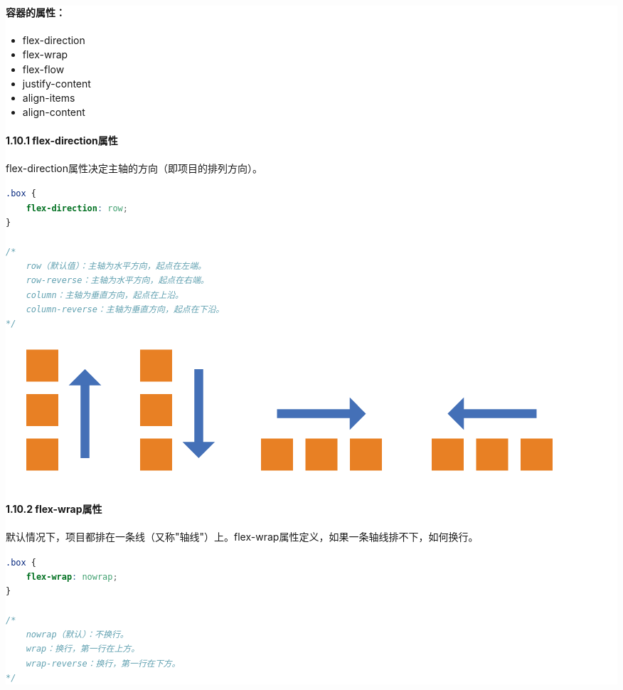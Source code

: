 #### 容器的属性：

* flex-direction
* flex-wrap
* flex-flow
* justify-content
* align-items
* align-content

#### 1.10.1 flex-direction属性

flex-direction属性决定主轴的方向（即项目的排列方向）。

```css
.box {
    flex-direction: row;
}

/*
    row（默认值）：主轴为水平方向，起点在左端。
    row-reverse：主轴为水平方向，起点在右端。
    column：主轴为垂直方向，起点在上沿。
    column-reverse：主轴为垂直方向，起点在下沿。
*/
```

![1.10.2.png](assets/1/1.10/2.png)

#### 1.10.2 flex-wrap属性

默认情况下，项目都排在一条线（又称"轴线"）上。flex-wrap属性定义，如果一条轴线排不下，如何换行。

```css
.box {
    flex-wrap: nowrap;
}

/*
    nowrap（默认）：不换行。
    wrap：换行，第一行在上方。
    wrap-reverse：换行，第一行在下方。
*/
```
